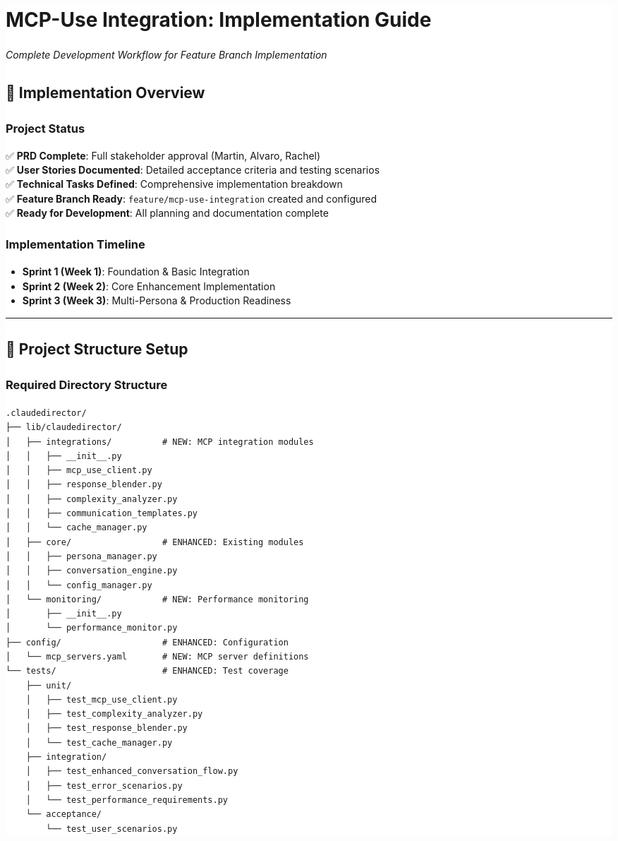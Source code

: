 # MCP-Use Integration: Implementation Guide
*Complete Development Workflow for Feature Branch Implementation*

## 🎯 **Implementation Overview**

### **Project Status**
✅ **PRD Complete**: Full stakeholder approval (Martin, Alvaro, Rachel)  
✅ **User Stories Documented**: Detailed acceptance criteria and testing scenarios  
✅ **Technical Tasks Defined**: Comprehensive implementation breakdown  
✅ **Feature Branch Ready**: `feature/mcp-use-integration` created and configured  
✅ **Ready for Development**: All planning and documentation complete  

### **Implementation Timeline**
- **Sprint 1 (Week 1)**: Foundation & Basic Integration
- **Sprint 2 (Week 2)**: Core Enhancement Implementation  
- **Sprint 3 (Week 3)**: Multi-Persona & Production Readiness

---

## 📂 **Project Structure Setup**

### **Required Directory Structure**
```
.claudedirector/
├── lib/claudedirector/
│   ├── integrations/          # NEW: MCP integration modules
│   │   ├── __init__.py
│   │   ├── mcp_use_client.py
│   │   ├── response_blender.py
│   │   ├── complexity_analyzer.py
│   │   ├── communication_templates.py
│   │   └── cache_manager.py
│   ├── core/                  # ENHANCED: Existing modules
│   │   ├── persona_manager.py
│   │   ├── conversation_engine.py
│   │   └── config_manager.py
│   └── monitoring/            # NEW: Performance monitoring
│       ├── __init__.py
│       └── performance_monitor.py
├── config/                    # ENHANCED: Configuration
│   └── mcp_servers.yaml       # NEW: MCP server definitions
└── tests/                     # ENHANCED: Test coverage
    ├── unit/
    │   ├── test_mcp_use_client.py
    │   ├── test_complexity_analyzer.py
    │   ├── test_response_blender.py
    │   └── test_cache_manager.py
    ├── integration/
    │   ├── test_enhanced_conversation_flow.py
    │   ├── test_error_scenarios.py
    │   └── test_performance_requirements.py
    └── acceptance/
        └── test_user_scenarios.py
```
